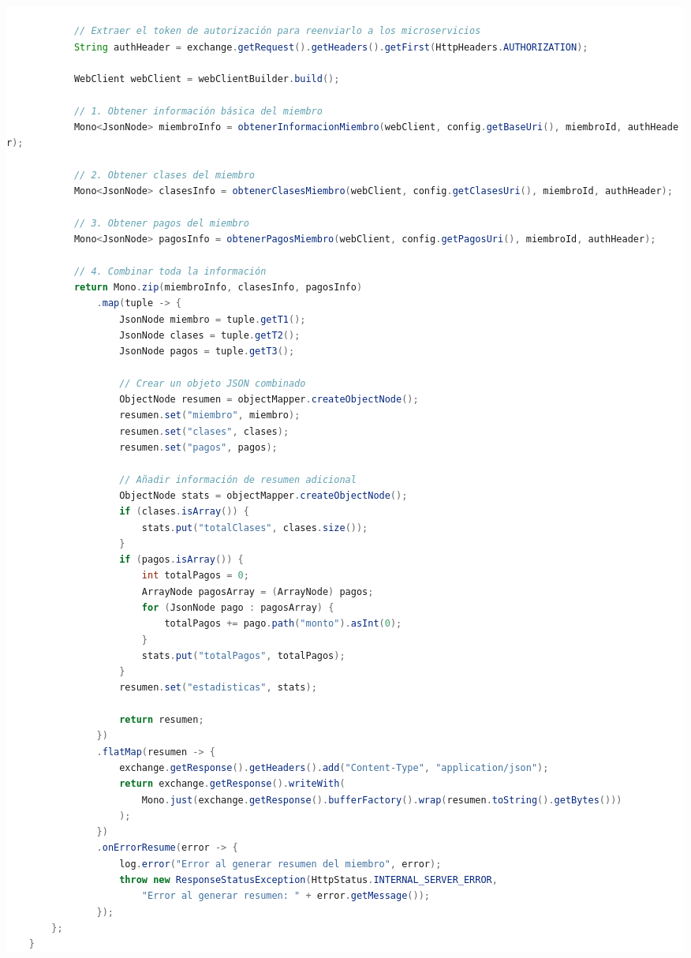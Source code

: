 ```java
            
            // Extraer el token de autorización para reenviarlo a los microservicios
            String authHeader = exchange.getRequest().getHeaders().getFirst(HttpHeaders.AUTHORIZATION);
            
            WebClient webClient = webClientBuilder.build();
            
            // 1. Obtener información básica del miembro
            Mono<JsonNode> miembroInfo = obtenerInformacionMiembro(webClient, config.getBaseUri(), miembroId, authHeader);
            
            // 2. Obtener clases del miembro
            Mono<JsonNode> clasesInfo = obtenerClasesMiembro(webClient, config.getClasesUri(), miembroId, authHeader);
            
            // 3. Obtener pagos del miembro
            Mono<JsonNode> pagosInfo = obtenerPagosMiembro(webClient, config.getPagosUri(), miembroId, authHeader);
            
            // 4. Combinar toda la información
            return Mono.zip(miembroInfo, clasesInfo, pagosInfo)
                .map(tuple -> {
                    JsonNode miembro = tuple.getT1();
                    JsonNode clases = tuple.getT2();
                    JsonNode pagos = tuple.getT3();
                    
                    // Crear un objeto JSON combinado
                    ObjectNode resumen = objectMapper.createObjectNode();
                    resumen.set("miembro", miembro);
                    resumen.set("clases", clases);
                    resumen.set("pagos", pagos);
                    
                    // Añadir información de resumen adicional
                    ObjectNode stats = objectMapper.createObjectNode();
                    if (clases.isArray()) {
                        stats.put("totalClases", clases.size());
                    }
                    if (pagos.isArray()) {
                        int totalPagos = 0;
                        ArrayNode pagosArray = (ArrayNode) pagos;
                        for (JsonNode pago : pagosArray) {
                            totalPagos += pago.path("monto").asInt(0);
                        }
                        stats.put("totalPagos", totalPagos);
                    }
                    resumen.set("estadisticas", stats);
                    
                    return resumen;
                })
                .flatMap(resumen -> {
                    exchange.getResponse().getHeaders().add("Content-Type", "application/json");
                    return exchange.getResponse().writeWith(
                        Mono.just(exchange.getResponse().bufferFactory().wrap(resumen.toString().getBytes()))
                    );
                })
                .onErrorResume(error -> {
                    log.error("Error al generar resumen del miembro", error);
                    throw new ResponseStatusException(HttpStatus.INTERNAL_SERVER_ERROR, 
                        "Error al generar resumen: " + error.getMessage());
                });
        };
    }
```